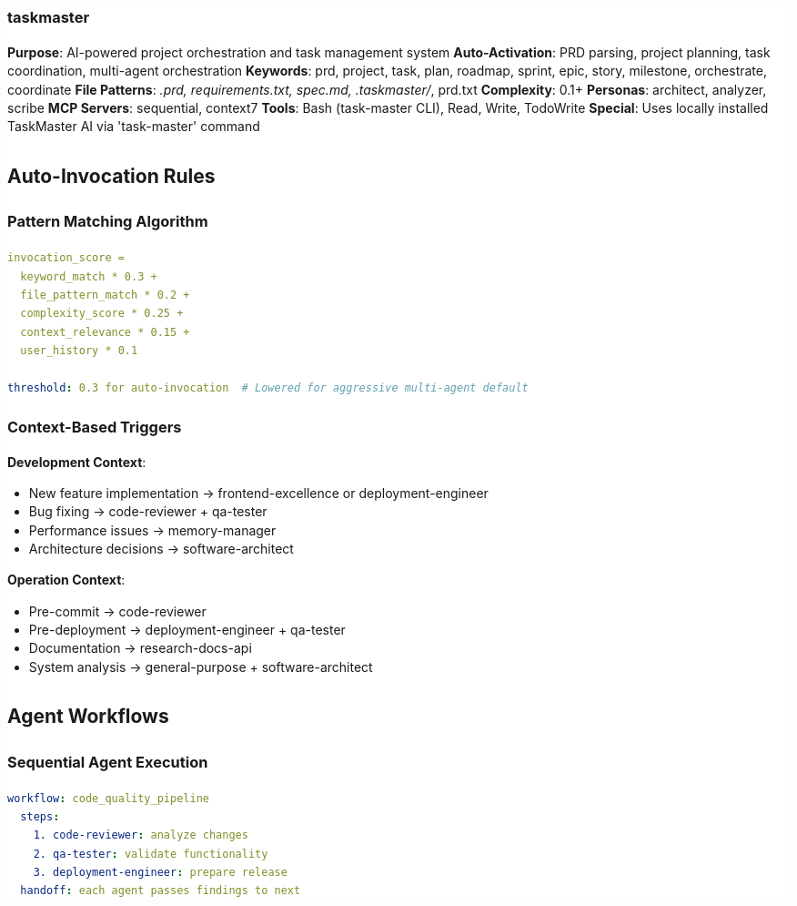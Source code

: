 ### taskmaster
**Purpose**: AI-powered project orchestration and task management system
**Auto-Activation**: PRD parsing, project planning, task coordination, multi-agent orchestration
**Keywords**: prd, project, task, plan, roadmap, sprint, epic, story, milestone, orchestrate, coordinate
**File Patterns**: *.prd, *requirements*.txt, *spec*.md, .taskmaster/*, prd.txt
**Complexity**: 0.1+
**Personas**: architect, analyzer, scribe
**MCP Servers**: sequential, context7
**Tools**: Bash (task-master CLI), Read, Write, TodoWrite
**Special**: Uses locally installed TaskMaster AI via 'task-master' command

## Auto-Invocation Rules

### Pattern Matching Algorithm
```yaml
invocation_score = 
  keyword_match * 0.3 +
  file_pattern_match * 0.2 +
  complexity_score * 0.25 +
  context_relevance * 0.15 +
  user_history * 0.1

threshold: 0.3 for auto-invocation  # Lowered for aggressive multi-agent default
```

### Context-Based Triggers

**Development Context**:
- New feature implementation → frontend-excellence or deployment-engineer
- Bug fixing → code-reviewer + qa-tester
- Performance issues → memory-manager
- Architecture decisions → software-architect

**Operation Context**:
- Pre-commit → code-reviewer
- Pre-deployment → deployment-engineer + qa-tester
- Documentation → research-docs-api
- System analysis → general-purpose + software-architect

## Agent Workflows

### Sequential Agent Execution
```yaml
workflow: code_quality_pipeline
  steps:
    1. code-reviewer: analyze changes
    2. qa-tester: validate functionality
    3. deployment-engineer: prepare release
  handoff: each agent passes findings to next
```
